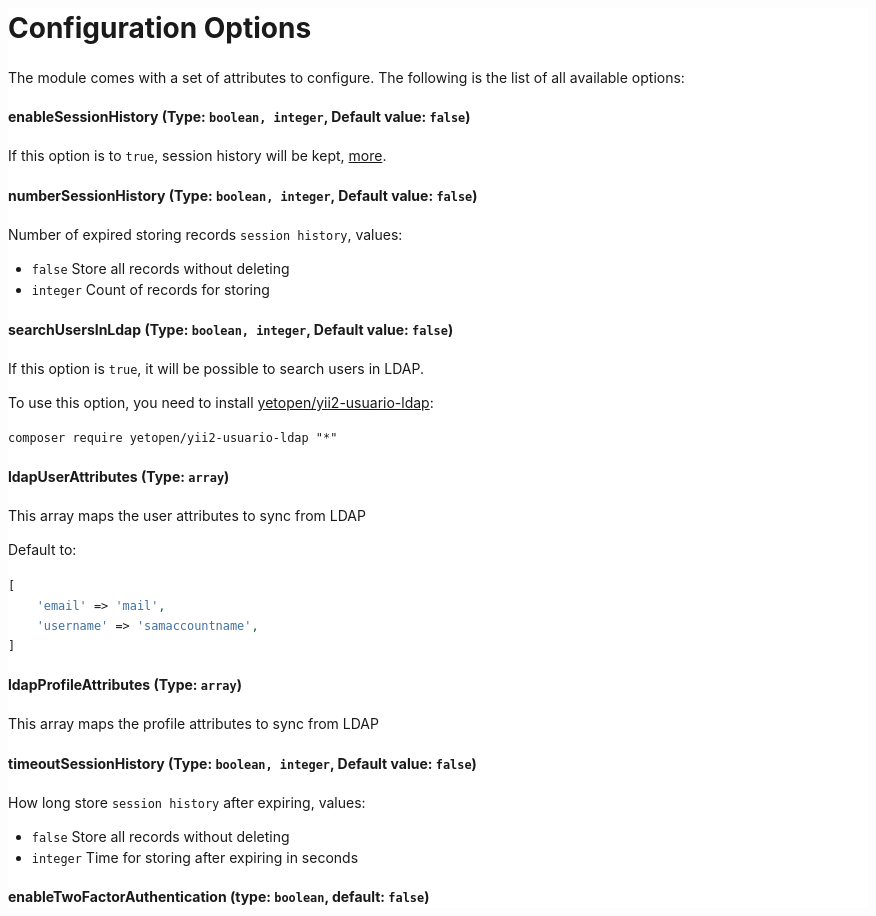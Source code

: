 Configuration Options
=====================

The module comes with a set of attributes to configure. The following is the list of all available options:

#### enableSessionHistory (Type: `boolean, integer`, Default value: `false`)

If this option is to `true`, session history will be kept, [more](../guides/how-to-use-session-history.md).

#### numberSessionHistory (Type: `boolean, integer`, Default value: `false`)

Number of expired storing records `session history`, values:

- `false` Store all records without deleting
- `integer` Count of records for storing

#### searchUsersInLdap (Type: `boolean, integer`, Default value: `false`)

If this option is `true`, it will be possible to search users in LDAP.

To use this option, you need to install [yetopen/yii2-usuario-ldap](https://github.com/YetOpen/yii2-usuario-ldap):

```shell
composer require yetopen/yii2-usuario-ldap "*"
```

#### ldapUserAttributes (Type: `array`)

This array maps the user attributes to sync from LDAP

Default to:
```php
[
    'email' => 'mail',
    'username' => 'samaccountname',
]
```

#### ldapProfileAttributes (Type: `array`)

This array maps the profile attributes to sync from LDAP

#### timeoutSessionHistory (Type: `boolean, integer`, Default value: `false`)

How long store `session history` after expiring, values:

- `false` Store all records without deleting
- `integer` Time for storing after expiring in seconds

#### enableTwoFactorAuthentication (type: `boolean`, default: `false`)
